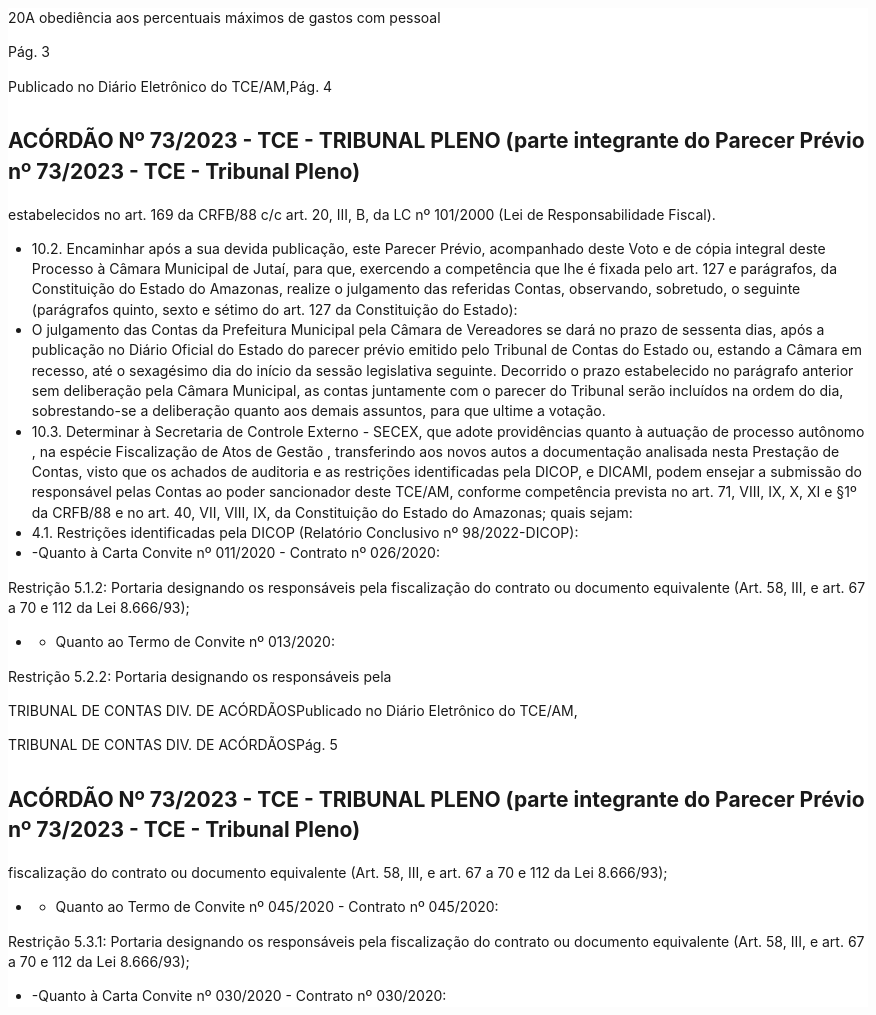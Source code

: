 20A  obediência  aos  percentuais  máximos  de  gastos  com  pessoal

Pág. 3

Publicado  no  Diário  Eletrônico do TCE/AM,Pág. 4

## ACÓRDÃO Nº 73/2023 - TCE - TRIBUNAL PLENO (parte integrante do Parecer Prévio nº 73/2023 - TCE - Tribunal Pleno)

estabelecidos  no  art.  169  da  CRFB/88  c/c  art.  20,  III,  B,  da  LC  nº 101/2000 (Lei de Responsabilidade Fiscal).

- 10.2. Encaminhar após  a  sua devida publicação, este Parecer Prévio, acompanhado deste Voto e de cópia integral deste Processo à Câmara Municipal de Jutaí, para que, exercendo a competência que lhe é fixada pelo  art.  127  e  parágrafos,  da  Constituição  do  Estado  do  Amazonas, realize  o  julgamento  das  referidas  Contas,  observando,  sobretudo,  o seguinte (parágrafos quinto, sexto e sétimo do art. 127 da Constituição do Estado):
- O julgamento das Contas da Prefeitura Municipal pela Câmara de Vereadores se dará no prazo de sessenta dias, após a publicação no Diário Oficial do Estado do parecer prévio emitido pelo Tribunal de Contas do Estado ou, estando a Câmara em recesso, até o sexagésimo  dia do início da sessão  legislativa  seguinte.  Decorrido  o  prazo estabelecido no parágrafo anterior sem deliberação  pela  Câmara  Municipal,  as  contas juntamente  com  o  parecer  do  Tribunal  serão incluídos  na  ordem  do  dia,  sobrestando-se  a deliberação  quanto  aos  demais  assuntos,  para que ultime a votação.
- 10.3. Determinar à  Secretaria  de  Controle  Externo  -  SECEX, que  adote providências  quanto  à autuação  de  processo  autônomo ,  na  espécie Fiscalização  de  Atos  de  Gestão , transferindo  aos  novos  autos  a documentação  analisada  nesta  Prestação  de  Contas,  visto  que  os achados  de  auditoria  e  as  restrições  identificadas pela DICOP,  e DICAMI, podem ensejar a submissão do responsável pelas Contas ao poder  sancionador  deste  TCE/AM,  conforme  competência  prevista  no art.  71,  VIII,  IX,  X,  XI  e  §1º  da  CRFB/88  e  no  art.  40,  VII,  VIII,  IX,  da Constituição do Estado do Amazonas; quais sejam:
- 4.1. Restrições identificadas pela DICOP (Relatório Conclusivo nº 98/2022-DICOP):
- -Quanto  à  Carta  Convite  nº  011/2020  -  Contrato  nº 026/2020:

Restrição  5.1.2: Portaria  designando  os  responsáveis  pela fiscalização  do  contrato  ou  documento  equivalente  (Art.  58, III, e art. 67 a 70 e 112 da Lei 8.666/93);

- - Quanto ao Termo de Convite nº 013/2020:

Restrição  5.2.2: Portaria  designando  os  responsáveis  pela

TRIBUNAL DE CONTAS DIV. DE ACÓRDÃOSPublicado  no  Diário  Eletrônico do TCE/AM,

TRIBUNAL DE CONTAS DIV. DE ACÓRDÃOSPág. 5

## ACÓRDÃO Nº 73/2023 - TCE - TRIBUNAL PLENO (parte integrante do Parecer Prévio nº 73/2023 - TCE - Tribunal Pleno)

fiscalização  do  contrato  ou  documento  equivalente  (Art.  58, III, e art. 67 a 70 e 112 da Lei 8.666/93);

- - Quanto ao Termo de Convite nº 045/2020 - Contrato nº 045/2020:

Restrição  5.3.1: Portaria  designando  os  responsáveis  pela fiscalização  do  contrato  ou  documento  equivalente  (Art.  58, III, e art. 67 a 70 e 112 da Lei 8.666/93);

- -Quanto  à  Carta  Convite  nº  030/2020  -  Contrato  nº 030/2020:
